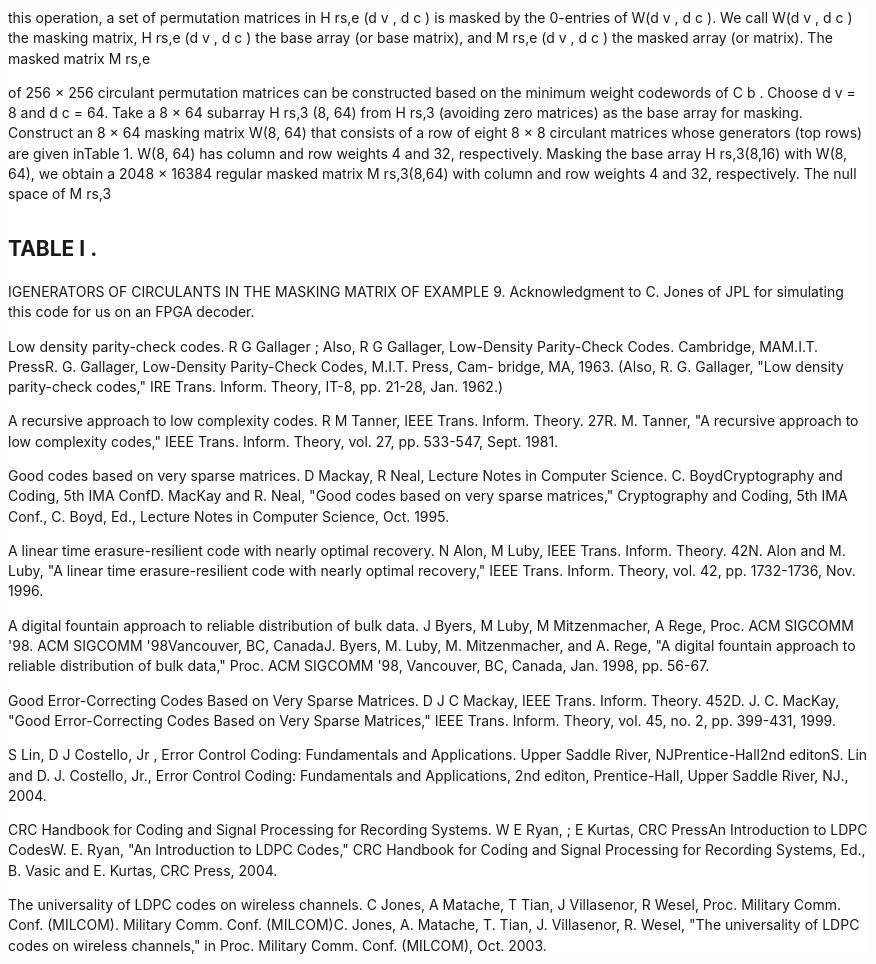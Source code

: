 
this operation, a set of permutation matrices in H rs,e (d v , d c ) is masked by the 0-entries of W(d v , d c ). We call W(d v , d c ) the masking matrix, H rs,e (d v , d c ) the base array (or base matrix), and M rs,e (d v , d c ) the masked array (or matrix). The masked matrix M rs,e


of 256 × 256 circulant permutation matrices can be constructed based on the minimum weight codewords of C b . Choose d v = 8 and d c = 64. Take a 8 × 64 subarray H rs,3 (8, 64) from H rs,3 (avoiding zero matrices) as the base array for masking. Construct an 8 × 64 masking matrix W(8, 64) that consists of a row of eight 8 × 8 circulant matrices whose generators (top rows) are given inTable 1. W(8, 64) has column and row weights 4 and 32, respectively. Masking the base array H rs,3(8,16) with W(8, 64), we obtain a 2048 × 16384 regular masked matrix M rs,3(8,64) with column and row weights 4 and 32, respectively. The null space of M rs,3 

## TABLE I .
IGENERATORS OF CIRCULANTS IN THE MASKING MATRIX OF EXAMPLE 9.
Acknowledgment to C. Jones of JPL for simulating this code for us on an FPGA decoder.

Low density parity-check codes. R G Gallager ; Also, R G Gallager, Low-Density Parity-Check Codes. Cambridge, MAM.I.T. PressR. G. Gallager, Low-Density Parity-Check Codes, M.I.T. Press, Cam- bridge, MA, 1963. (Also, R. G. Gallager, "Low density parity-check codes," IRE Trans. Inform. Theory, IT-8, pp. 21-28, Jan. 1962.)

A recursive approach to low complexity codes. R M Tanner, IEEE Trans. Inform. Theory. 27R. M. Tanner, "A recursive approach to low complexity codes," IEEE Trans. Inform. Theory, vol. 27, pp. 533-547, Sept. 1981.

Good codes based on very sparse matrices. D Mackay, R Neal, Lecture Notes in Computer Science. C. BoydCryptography and Coding, 5th IMA ConfD. MacKay and R. Neal, "Good codes based on very sparse matrices," Cryptography and Coding, 5th IMA Conf., C. Boyd, Ed., Lecture Notes in Computer Science, Oct. 1995.

A linear time erasure-resilient code with nearly optimal recovery. N Alon, M Luby, IEEE Trans. Inform. Theory. 42N. Alon and M. Luby, "A linear time erasure-resilient code with nearly optimal recovery," IEEE Trans. Inform. Theory, vol. 42, pp. 1732-1736, Nov. 1996.

A digital fountain approach to reliable distribution of bulk data. J Byers, M Luby, M Mitzenmacher, A Rege, Proc. ACM SIGCOMM '98. ACM SIGCOMM '98Vancouver, BC, CanadaJ. Byers, M. Luby, M. Mitzenmacher, and A. Rege, "A digital fountain approach to reliable distribution of bulk data," Proc. ACM SIGCOMM '98, Vancouver, BC, Canada, Jan. 1998, pp. 56-67.

Good Error-Correcting Codes Based on Very Sparse Matrices. D J C Mackay, IEEE Trans. Inform. Theory. 452D. J. C. MacKay, "Good Error-Correcting Codes Based on Very Sparse Matrices," IEEE Trans. Inform. Theory, vol. 45, no. 2, pp. 399-431, 1999.

S Lin, D J Costello, Jr , Error Control Coding: Fundamentals and Applications. Upper Saddle River, NJPrentice-Hall2nd editonS. Lin and D. J. Costello, Jr., Error Control Coding: Fundamentals and Applications, 2nd editon, Prentice-Hall, Upper Saddle River, NJ., 2004.

CRC Handbook for Coding and Signal Processing for Recording Systems. W E Ryan, ; E Kurtas, CRC PressAn Introduction to LDPC CodesW. E. Ryan, "An Introduction to LDPC Codes," CRC Handbook for Coding and Signal Processing for Recording Systems, Ed., B. Vasic and E. Kurtas, CRC Press, 2004.

The universality of LDPC codes on wireless channels. C Jones, A Matache, T Tian, J Villasenor, R Wesel, Proc. Military Comm. Conf. (MILCOM). Military Comm. Conf. (MILCOM)C. Jones, A. Matache, T. Tian, J. Villasenor, R. Wesel, "The universality of LDPC codes on wireless channels," in Proc. Military Comm. Conf. (MILCOM), Oct. 2003.
